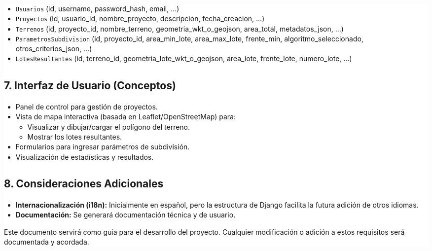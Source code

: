 -   `Usuarios` (id, username, password_hash, email, ...)
-   `Proyectos` (id, usuario_id, nombre_proyecto, descripcion, fecha_creacion, ...)
-   `Terrenos` (id, proyecto_id, nombre_terreno, geometria_wkt_o_geojson, area_total, metadatos_json, ...)
-   `ParametrosSubdivision` (id, proyecto_id, area_min_lote, area_max_lote, frente_min, algoritmo_seleccionado, otros_criterios_json, ...)
-   `LotesResultantes` (id, terreno_id, geometria_lote_wkt_o_geojson, area_lote, frente_lote, numero_lote, ...)

## 7. Interfaz de Usuario (Conceptos)

-   Panel de control para gestión de proyectos.
-   Vista de mapa interactiva (basada en Leaflet/OpenStreetMap) para:
    -   Visualizar y dibujar/cargar el polígono del terreno.
    -   Mostrar los lotes resultantes.
-   Formularios para ingresar parámetros de subdivisión.
-   Visualización de estadísticas y resultados.

## 8. Consideraciones Adicionales

-   **Internacionalización (i18n):** Inicialmente en español, pero la estructura de Django facilita la futura adición de otros idiomas.
-   **Documentación:** Se generará documentación técnica y de usuario.

Este documento servirá como guía para el desarrollo del proyecto. Cualquier modificación o adición a estos requisitos será documentada y acordada.

